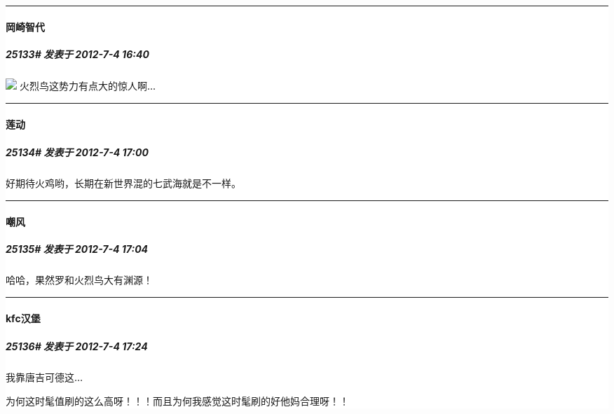 





-----

####  岡崎智代  
##### 25133#       发表于 2012-7-4 16:40



<img src="https://static.saraba1st.com/image/smiley/face/136.gif" referrerpolicy="no-referrer"> 火烈鸟这势力有点大的惊人啊...







-----

####  莲动  
##### 25134#       发表于 2012-7-4 17:00




好期待火鸡哟，长期在新世界混的七武海就是不一样。







-----

####  嘲风  
##### 25135#       发表于 2012-7-4 17:04




哈哈，果然罗和火烈鸟大有渊源！







-----

####  kfc汉堡  
##### 25136#       发表于 2012-7-4 17:24




我靠唐吉可德这…

为何这时髦值刷的这么高呀！！！而且为何我感觉这时髦刷的好他妈合理呀！！






